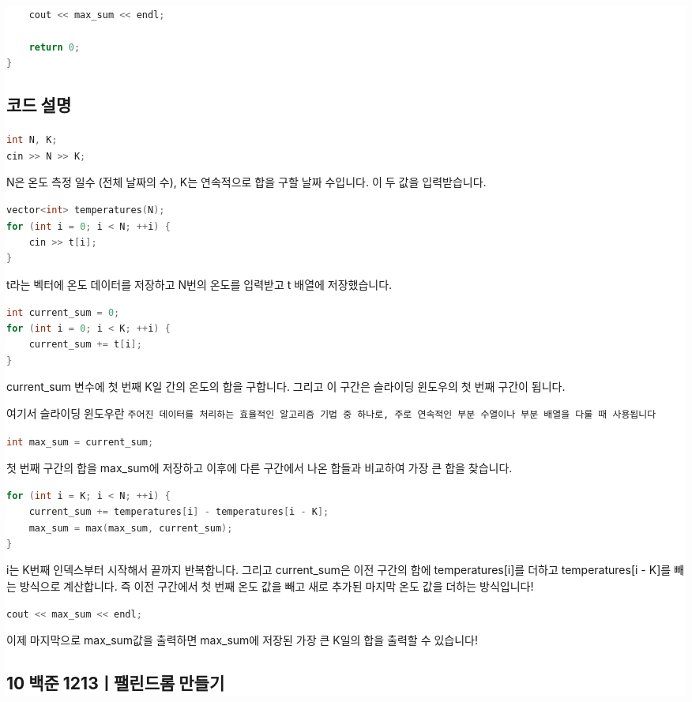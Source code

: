 ```cpp
    cout << max_sum << endl; 

    return 0;
}
```
## 코드 설명

```cpp
int N, K;
cin >> N >> K;
```
N은 온도 측정 일수 (전체 날짜의 수), K는 연속적으로 합을 구할 날짜 수입니다. 이 두 값을 입력받습니다.

```cpp
vector<int> temperatures(N);
for (int i = 0; i < N; ++i) {
    cin >> t[i];
}
```
t라는 벡터에 온도 데이터를 저장하고 N번의 온도를 입력받고 t 배열에 저장했습니다.

```cpp
int current_sum = 0;
for (int i = 0; i < K; ++i) {
    current_sum += t[i];
}
```
current_sum 변수에 첫 번째 K일 간의 온도의 합을 구합니다. 그리고 이 구간은
슬라이딩 윈도우의 첫 번째 구간이 됩니다.

여기서 슬라이딩 윈도우란 
```주어진 데이터를 처리하는 효율적인 알고리즘 기법 중 하나로, 주로 연속적인 부분 수열이나 부분 배열을 다룰 때 사용됩니다```

```cpp
int max_sum = current_sum;
```
첫 번째 구간의 합을 max_sum에 저장하고 이후에 다른 구간에서 나온 합들과 비교하여 가장 큰 합을 찾습니다.

```cpp
for (int i = K; i < N; ++i) {
    current_sum += temperatures[i] - temperatures[i - K];
    max_sum = max(max_sum, current_sum);
}
```
i는 K번째 인덱스부터 시작해서 끝까지 반복합니다. 그리고 
current_sum은 이전 구간의 합에 temperatures[i]를 더하고 temperatures[i - K]를 빼는 방식으로 계산합니다.
즉 이전 구간에서 첫 번째 온도 값을 빼고 새로 추가된 마지막 온도 값을 더하는 방식입니다!

```cpp
cout << max_sum << endl;
```
이제 마지막으로 max_sum값을 출력하면 max_sum에 저장된 가장 큰 K일의 합을 출력할 수 있습니다!

## 10 백준 1213ㅣ팰린드롬 만들기
